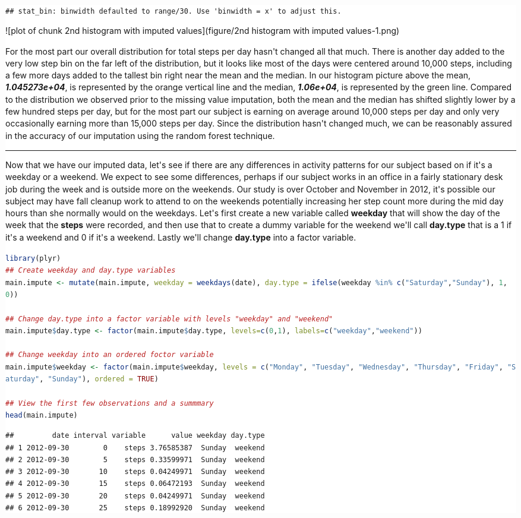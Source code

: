 ```
## stat_bin: binwidth defaulted to range/30. Use 'binwidth = x' to adjust this.
```

![plot of chunk 2nd histogram with imputed values](figure/2nd histogram with imputed values-1.png) 
  
For the most part our overall distribution for total steps per day hasn't changed all that much.  There is another day added to the very low step bin on the far left of the distribution, but it looks like most of the days were centered around 10,000 steps, including a few more days added to the tallest bin right near the mean and the median.  In our histogram picture above the mean, ***1.045273e+04***, is represented by the orange vertical line and the median, ***1.06e+04***, is represented by the green line. Compared to the distribution we observed prior to the missing value imputation, both the mean and the median has shifted slightly lower by a few hundred steps per day, but for the most part our subject is earning on average around 10,000 steps per day and only very occasionally earning more than 15,000 steps per day.  Since the distribution hasn't changed much, we can be reasonably assured in the accuracy of our imputation using the random forest technique.  
  
***  
  
Now that we have our imputed data, let's see if there are any differences in activity patterns for our subject based on if it's a weekday or a weekend.  We expect to see some differences, perhaps if our subject works in an office in a fairly stationary desk job during the week and is outside more on the weekends.  Our study is over October and November in 2012, it's possible our subject may have fall cleanup work to attend to on the weekends potentially increasing her step count more during the mid day hours than she normally would on the weekdays.  Let's first create a new variable called **weekday** that will show the day of the week that the **steps** were recorded, and then use that to create a dummy variable for the weekend we'll call **day.type** that is a 1 if it's a weekend and 0 if it's a weekend. Lastly we'll change **day.type** into a factor variable.   
  

```r
library(plyr)
## Create weekday and day.type variables
main.impute <- mutate(main.impute, weekday = weekdays(date), day.type = ifelse(weekday %in% c("Saturday","Sunday"), 1, 0))

## Change day.type into a factor variable with levels "weekday" and "weekend"
main.impute$day.type <- factor(main.impute$day.type, levels=c(0,1), labels=c("weekday","weekend"))

## Change weekday into an ordered foctor variable
main.impute$weekday <- factor(main.impute$weekday, levels = c("Monday", "Tuesday", "Wednesday", "Thursday", "Friday", "Saturday", "Sunday"), ordered = TRUE)

## View the first few observations and a summmary
head(main.impute)
```

```
##         date interval variable      value weekday day.type
## 1 2012-09-30        0    steps 3.76585387  Sunday  weekend
## 2 2012-09-30        5    steps 0.33599971  Sunday  weekend
## 3 2012-09-30       10    steps 0.04249971  Sunday  weekend
## 4 2012-09-30       15    steps 0.06472193  Sunday  weekend
## 5 2012-09-30       20    steps 0.04249971  Sunday  weekend
## 6 2012-09-30       25    steps 0.18992920  Sunday  weekend
```
